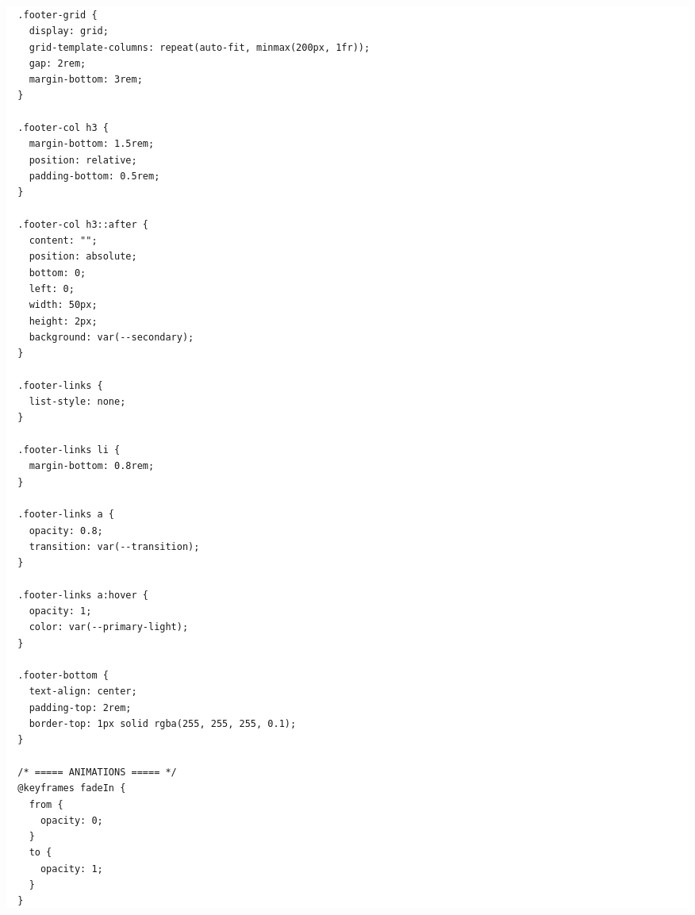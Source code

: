       .footer-grid {
        display: grid;
        grid-template-columns: repeat(auto-fit, minmax(200px, 1fr));
        gap: 2rem;
        margin-bottom: 3rem;
      }

      .footer-col h3 {
        margin-bottom: 1.5rem;
        position: relative;
        padding-bottom: 0.5rem;
      }

      .footer-col h3::after {
        content: "";
        position: absolute;
        bottom: 0;
        left: 0;
        width: 50px;
        height: 2px;
        background: var(--secondary);
      }

      .footer-links {
        list-style: none;
      }

      .footer-links li {
        margin-bottom: 0.8rem;
      }

      .footer-links a {
        opacity: 0.8;
        transition: var(--transition);
      }

      .footer-links a:hover {
        opacity: 1;
        color: var(--primary-light);
      }

      .footer-bottom {
        text-align: center;
        padding-top: 2rem;
        border-top: 1px solid rgba(255, 255, 255, 0.1);
      }

      /* ===== ANIMATIONS ===== */
      @keyframes fadeIn {
        from {
          opacity: 0;
        }
        to {
          opacity: 1;
        }
      }
